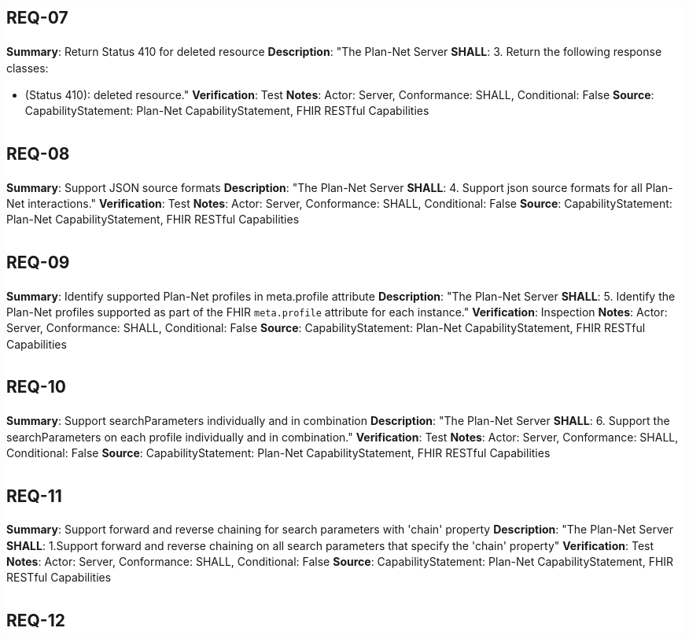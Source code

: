 ## REQ-07

**Summary**: Return Status 410 for deleted resource
**Description**: "The Plan-Net Server **SHALL**:
3. Return the following response classes:
* (Status 410): deleted resource."
**Verification**: Test
**Notes**: Actor: Server, Conformance: SHALL, Conditional: False
**Source**: CapabilityStatement: Plan-Net CapabilityStatement, FHIR RESTful Capabilities

## REQ-08

**Summary**: Support JSON source formats
**Description**: "The Plan-Net Server **SHALL**:
4. Support json source formats for all Plan-Net interactions."
**Verification**: Test
**Notes**: Actor: Server, Conformance: SHALL, Conditional: False
**Source**: CapabilityStatement: Plan-Net CapabilityStatement, FHIR RESTful Capabilities

## REQ-09

**Summary**: Identify supported Plan-Net profiles in meta.profile attribute
**Description**: "The Plan-Net Server **SHALL**:
5. Identify the Plan-Net profiles supported as part of the FHIR `meta.profile` attribute for each instance."
**Verification**: Inspection
**Notes**: Actor: Server, Conformance: SHALL, Conditional: False
**Source**: CapabilityStatement: Plan-Net CapabilityStatement, FHIR RESTful Capabilities

## REQ-10

**Summary**: Support searchParameters individually and in combination
**Description**: "The Plan-Net Server **SHALL**:
6. Support the searchParameters on each profile individually and in combination."
**Verification**: Test
**Notes**: Actor: Server, Conformance: SHALL, Conditional: False
**Source**: CapabilityStatement: Plan-Net CapabilityStatement, FHIR RESTful Capabilities

## REQ-11

**Summary**: Support forward and reverse chaining for search parameters with 'chain' property
**Description**: "The Plan-Net Server **SHALL**:
1.Support forward and reverse chaining on all search parameters that specify the 'chain' property"
**Verification**: Test
**Notes**: Actor: Server, Conformance: SHALL, Conditional: False
**Source**: CapabilityStatement: Plan-Net CapabilityStatement, FHIR RESTful Capabilities

## REQ-12
